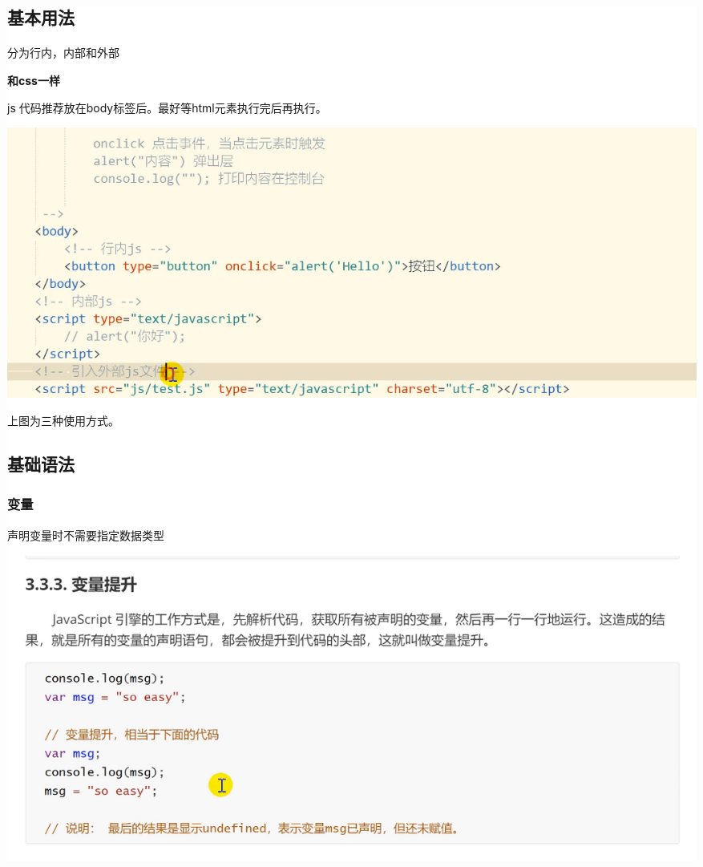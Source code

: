 ## 基本用法

分为行内，内部和外部

**和css一样**

js 代码推荐放在body标签后。最好等html元素执行完后再执行。

![](js.assets/image-20201231101832056.png)

上图为三种使用方式。

## 基础语法

### 变量

声明变量时不需要指定数据类型

![image-20201231104509391](js.assets/image-20201231104509391.png)
